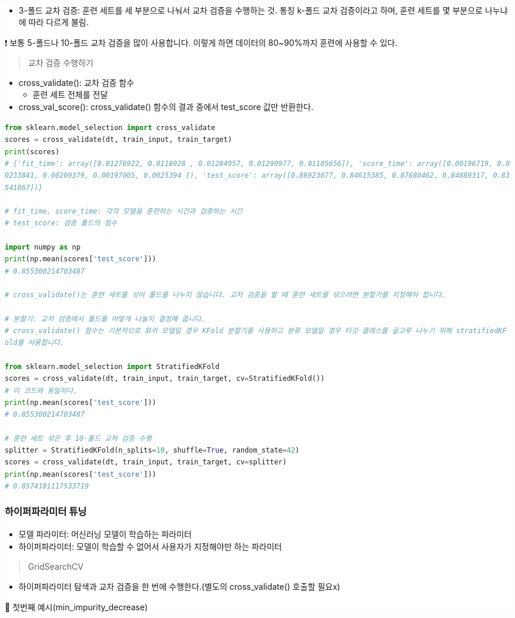 - 3-폴드 교차 검증: 훈련 세트를 세 부분으로 나눠서 교차 검증을 수행하는 것. 통칭 k-폴드 교차 검증이라고 하며, 훈련 세트를 몇 부분으로 나누냐에 따라 다르게 불림.

❗ 보통 5-폴드나 10-폴드 교차 검증을 많이 사용합니다. 이렇게 하면 데이터의 80~90%까지 훈련에 사용할 수 있다.

> 교차 검증 수행하기

- cross_validate(): 교차 검증 함수
    - 훈련 세트 전체를 전달
- cross_val_score(): cross_validate() 함수의 결과 중에서 test_score 값만 반환한다.

```py
from sklearn.model_selection import cross_validate
scores = cross_validate(dt, train_input, train_target)
print(scores)
# {'fit_time': array([0.01276922, 0.0118928 , 0.01284957, 0.01299977, 0.01185656]), 'score_time': array([0.00196719, 0.00233841, 0.00209379, 0.00197005, 0.0025394 ]), 'test_score': array([0.86923077, 0.84615385, 0.87680462, 0.84889317, 0.83541867])}

# fit_time, score_time: 각각 모델을 훈련하는 시간과 검증하는 시간
# test_score: 검증 폴드의 점수

import numpy as np
print(np.mean(scores['test_score']))
# 0.855300214703487

# cross_validate()는 훈련 세트를 섞어 폴드를 나누지 않습니다. 교차 검증을 할 때 훈련 세트를 섞으려면 분할기를 지정해야 합니다.

# 분할기: 교차 검증에서 폴드를 어떻게 나눌지 결정해 줍니다.
# cross_validate() 함수는 기본적으로 회귀 모델일 경우 KFold 분할기를 사용하고 분류 모델일 경우 타깃 클래스를 골고루 나누기 위해 stratifiedKFold를 사용합니다.

from sklearn.model_selection import StratifiedKFold
scores = cross_validate(dt, train_input, train_target, cv=StratifiedKFold()) 
# 이 코드와 동일하다.
print(np.mean(scores['test_score']))
# 0.855300214703487

# 훈련 세트 섞은 후 10-폴드 교차 검증 수행
splitter = StratifiedKFold(n_splits=10, shuffle=True, random_state=42)
scores = cross_validate(dt, train_input, train_target, cv=splitter)
print(np.mean(scores['test_score']))
# 0.8574181117533719
```

### 하이퍼파라미터 튜닝

- 모델 파라미터: 머신러닝 모델이 학습하는 파라미터
- 하이퍼파라미터: 모델이 학습할 수 없어서 사용자가 지정해야만 하는 파라미터

> GridSearchCV

- 하이퍼파라미터 탐색과 교차 검증을 한 번에 수행한다.(별도의 cross_validate() 호출할 필요x)

🔖 첫번째 예시(min_impurity_decrease)
